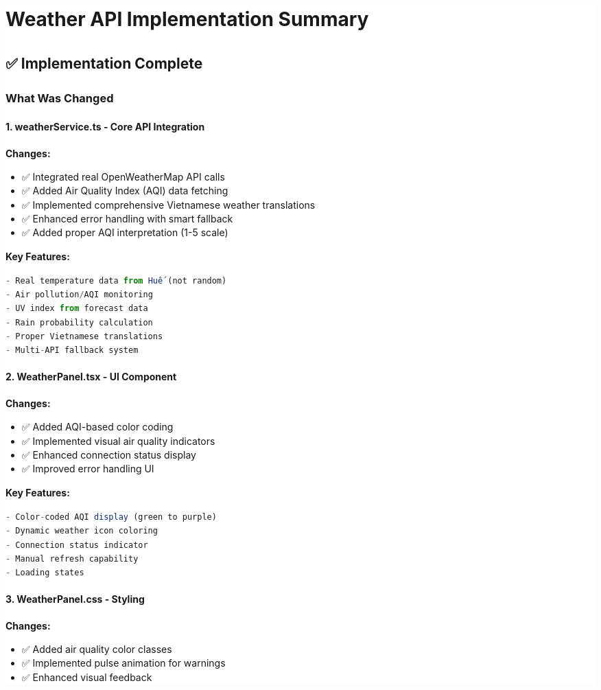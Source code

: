 # Weather API Implementation Summary

## ✅ Implementation Complete

### What Was Changed

#### 1. **weatherService.ts** - Core API Integration

**Changes:**

- ✅ Integrated real OpenWeatherMap API calls
- ✅ Added Air Quality Index (AQI) data fetching
- ✅ Implemented comprehensive Vietnamese weather translations
- ✅ Enhanced error handling with smart fallback
- ✅ Added proper AQI interpretation (1-5 scale)

**Key Features:**

```typescript
- Real temperature data from Huế (not random)
- Air pollution/AQI monitoring
- UV index from forecast data
- Rain probability calculation
- Proper Vietnamese translations
- Multi-API fallback system
```

#### 2. **WeatherPanel.tsx** - UI Component

**Changes:**

- ✅ Added AQI-based color coding
- ✅ Implemented visual air quality indicators
- ✅ Enhanced connection status display
- ✅ Improved error handling UI

**Key Features:**

```typescript
- Color-coded AQI display (green to purple)
- Dynamic weather icon coloring
- Connection status indicator
- Manual refresh capability
- Loading states
```

#### 3. **WeatherPanel.css** - Styling

**Changes:**

- ✅ Added air quality color classes
- ✅ Implemented pulse animation for warnings
- ✅ Enhanced visual feedback
